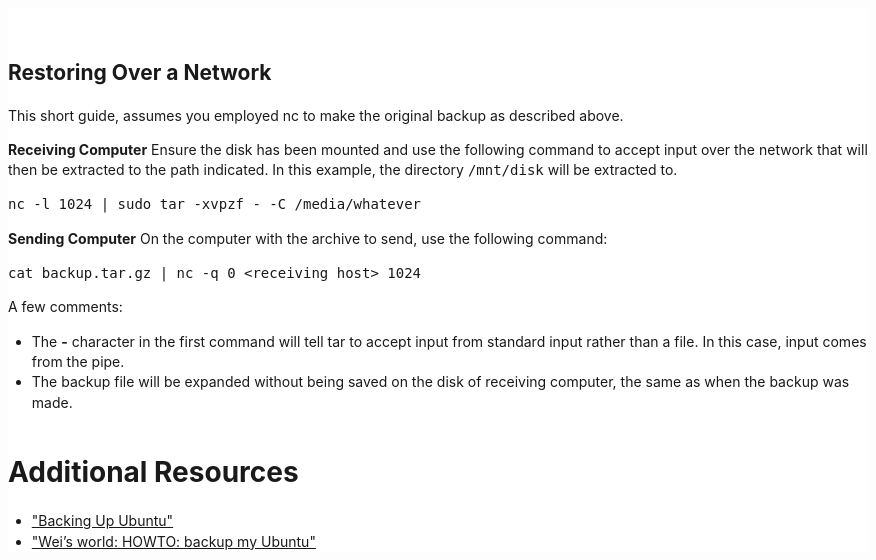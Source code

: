 &nbsp;

## Restoring Over a Network

This short guide, assumes you employed nc to make the original backup as described above.

**Receiving Computer**
Ensure the disk has been mounted and use the following command to accept input over the network that will then be extracted to the path indicated. In this example, the directory <tt>/mnt/disk</tt> will be extracted to.
<pre>nc -l 1024 | sudo tar -xvpzf - -C /media/whatever</pre>
**Sending Computer**
On the computer with the archive to send, use the following command:
<pre>cat backup.tar.gz | nc -q 0 &lt;receiving host&gt; 1024</pre>
A few comments:

*   The **-** character in the first command will tell tar to accept input from standard input rather than a file. In this case, input comes from the pipe.
*   The backup file will be expanded without being saved on the disk of receiving computer, the same as when the backup was made.
&nbsp;

# Additional Resources

*   ["Backing Up Ubuntu"](http://hddsaver.com/content/26/)
*   ["Wei’s world: HOWTO: backup my Ubuntu"](http://weichen.wordpress.com/2007/01/01/howto-backup-my-ubuntu/)
